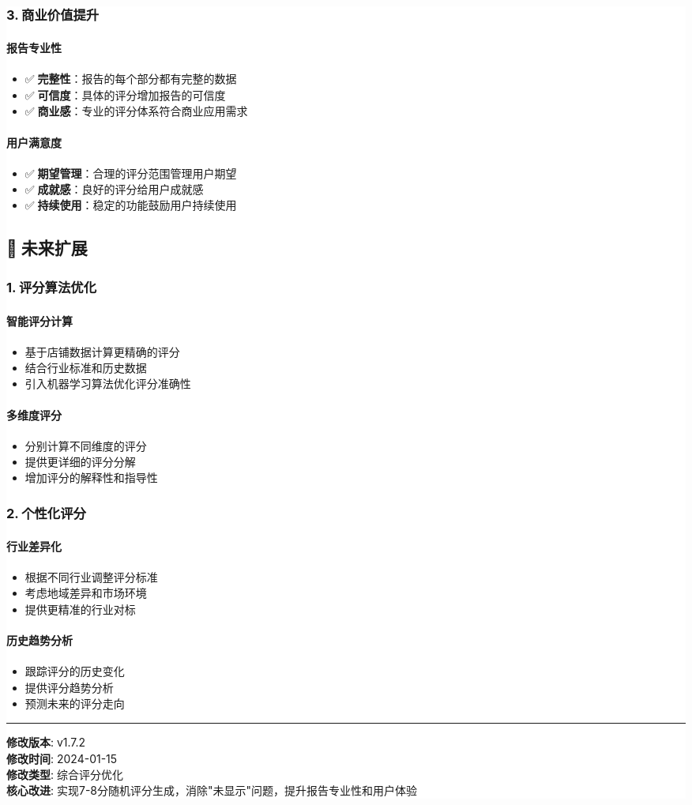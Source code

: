 ### 3. 商业价值提升

#### 报告专业性
- ✅ **完整性**：报告的每个部分都有完整的数据
- ✅ **可信度**：具体的评分增加报告的可信度
- ✅ **商业感**：专业的评分体系符合商业应用需求

#### 用户满意度
- ✅ **期望管理**：合理的评分范围管理用户期望
- ✅ **成就感**：良好的评分给用户成就感
- ✅ **持续使用**：稳定的功能鼓励用户持续使用

## 🚀 未来扩展

### 1. 评分算法优化

#### 智能评分计算
- 基于店铺数据计算更精确的评分
- 结合行业标准和历史数据
- 引入机器学习算法优化评分准确性

#### 多维度评分
- 分别计算不同维度的评分
- 提供更详细的评分分解
- 增加评分的解释性和指导性

### 2. 个性化评分

#### 行业差异化
- 根据不同行业调整评分标准
- 考虑地域差异和市场环境
- 提供更精准的行业对标

#### 历史趋势分析
- 跟踪评分的历史变化
- 提供评分趋势分析
- 预测未来的评分走向

---

**修改版本**: v1.7.2  
**修改时间**: 2024-01-15  
**修改类型**: 综合评分优化  
**核心改进**: 实现7-8分随机评分生成，消除"未显示"问题，提升报告专业性和用户体验
